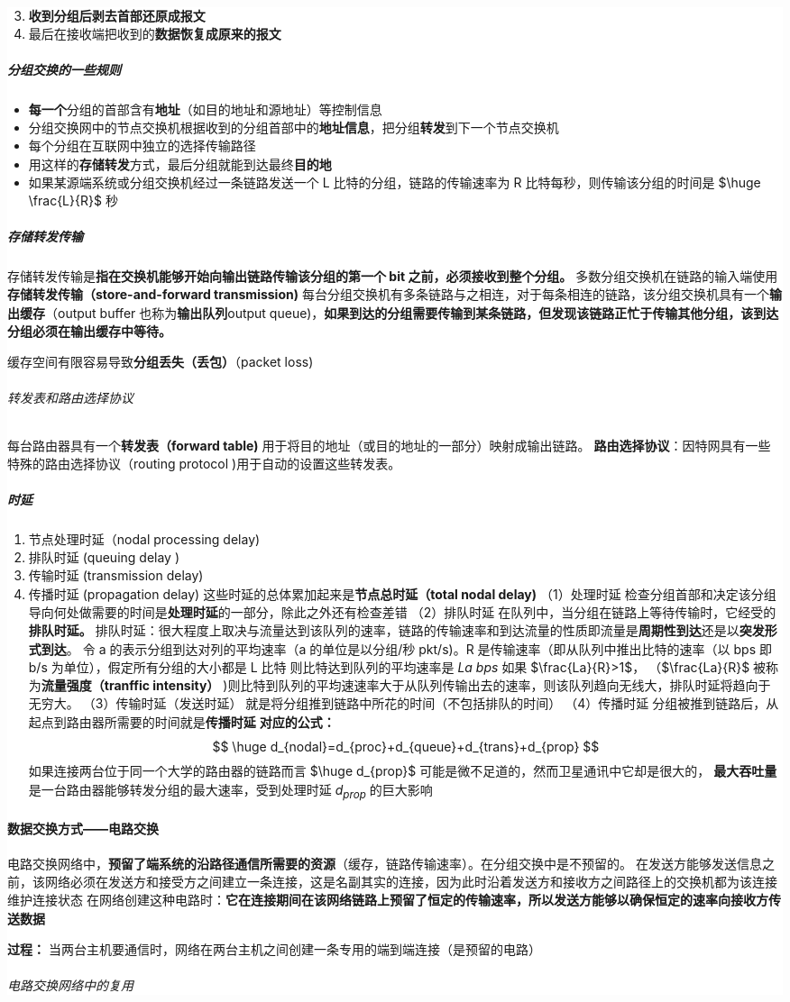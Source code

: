3. **收到分组后剥去首部还原成报文**
4. 最后在接收端把收到的**数据恢复成原来的报文**
#####  分组交换的一些规则
- **每一个**分组的首部含有**地址**（如目的地址和源地址）等控制信息
- 分组交换网中的节点交换机根据收到的分组首部中的**地址信息**，把分组**转发**到下一个节点交换机
- 每个分组在互联网中独立的选择传输路径
- 用这样的**存储转发**方式，最后分组就能到达最终**目的地**
- 如果某源端系统或分组交换机经过一条链路发送一个 L 比特的分组，链路的传输速率为 R 比特每秒，则传输该分组的时间是 $\huge \frac{L}{R}$ 秒
##### 存储转发传输
存储转发传输是**指在交换机能够开始向输出链路传输该分组的第一个 bit 之前，必须接收到整个分组。**
多数分组交换机在链路的输入端使用**存储转发传输（store-and-forward transmission)**
每台分组交换机有多条链路与之相连，对于每条相连的链路，该分组交换机具有一个**输出缓存**（output buffer 也称为**输出队列**output queue)，**如果到达的分组需要传输到某条链路，但发现该链路正忙于传输其他分组，该到达分组必须在输出缓存中等待。**

缓存空间有限容易导致**分组丢失（丢包）**（packet loss)
###### 转发表和路由选择协议
每台路由器具有一个**转发表（forward table)** 用于将目的地址（或目的地址的一部分）映射成输出链路。
**路由选择协议**：因特网具有一些特殊的路由选择协议（routing protocol )用于自动的设置这些转发表。

##### 时延
1. 节点处理时延（nodal processing delay)
2. 排队时延 (queuing delay )
3. 传输时延 (transmission  delay)
4. 传播时延 (propagation delay)
这些时延的总体累加起来是**节点总时延（total nodal  delay)**
（1）处理时延
检查分组首部和决定该分组导向何处做需要的时间是**处理时延**的一部分，除此之外还有检查差错
（2）排队时延
在队列中，当分组在链路上等待传输时，它经受的**排队时延。**
排队时延：很大程度上取决与流量达到该队列的速率，链路的传输速率和到达流量的性质即流量是**周期性到达**还是以**突发形式到达**。
令 a 的表示分组到达对列的平均速率（a 的单位是以分组/秒 pkt/s)。R 是传输速率（即从队列中推出比特的速率（以 bps 即 b/s 为单位），假定所有分组的大小都是 L 比特
则比特达到队列的平均速率是 $La \ bps$ 如果 $\frac{La}{R}>1$， （$\frac{La}{R}$ 被称为**流量强度（tranffic intensity）** )则比特到队列的平均速速率大于从队列传输出去的速率，则该队列趋向无线大，排队时延将趋向于无穷大。
（3）传输时延（发送时延）
就是将分组推到链路中所花的时间（不包括排队的时间）
（4）传播时延
分组被推到链路后，从起点到路由器所需要的时间就是**传播时延**
**对应的公式：**
$$
\huge d_{nodal}=d_{proc}+d_{queue}+d_{trans}+d_{prop}
$$
如果连接两台位于同一个大学的路由器的链路而言 $\huge  d_{prop}$ 可能是微不足道的，然而卫星通讯中它却是很大的，
**最大吞吐量**是一台路由器能够转发分组的最大速率，受到处理时延 $d_{prop}$ 的巨大影响


#### 数据交换方式——电路交换

电路交换网络中，**预留了端系统的沿路径通信所需要的资源**（缓存，链路传输速率）。在分组交换中是不预留的。
在发送方能够发送信息之前，该网络必须在发送方和接受方之间建立一条连接，这是名副其实的连接，因为此时沿着发送方和接收方之间路径上的交换机都为该连接维护连接状态
在网络创建这种电路时：**它在连接期间在该网络链路上预留了恒定的传输速率，所以发送方能够以确保恒定的速率向接收方传送数据**

**过程：** 当两台主机要通信时，网络在两台主机之间创建一条专用的端到端连接（是预留的电路）
###### 电路交换网络中的复用
